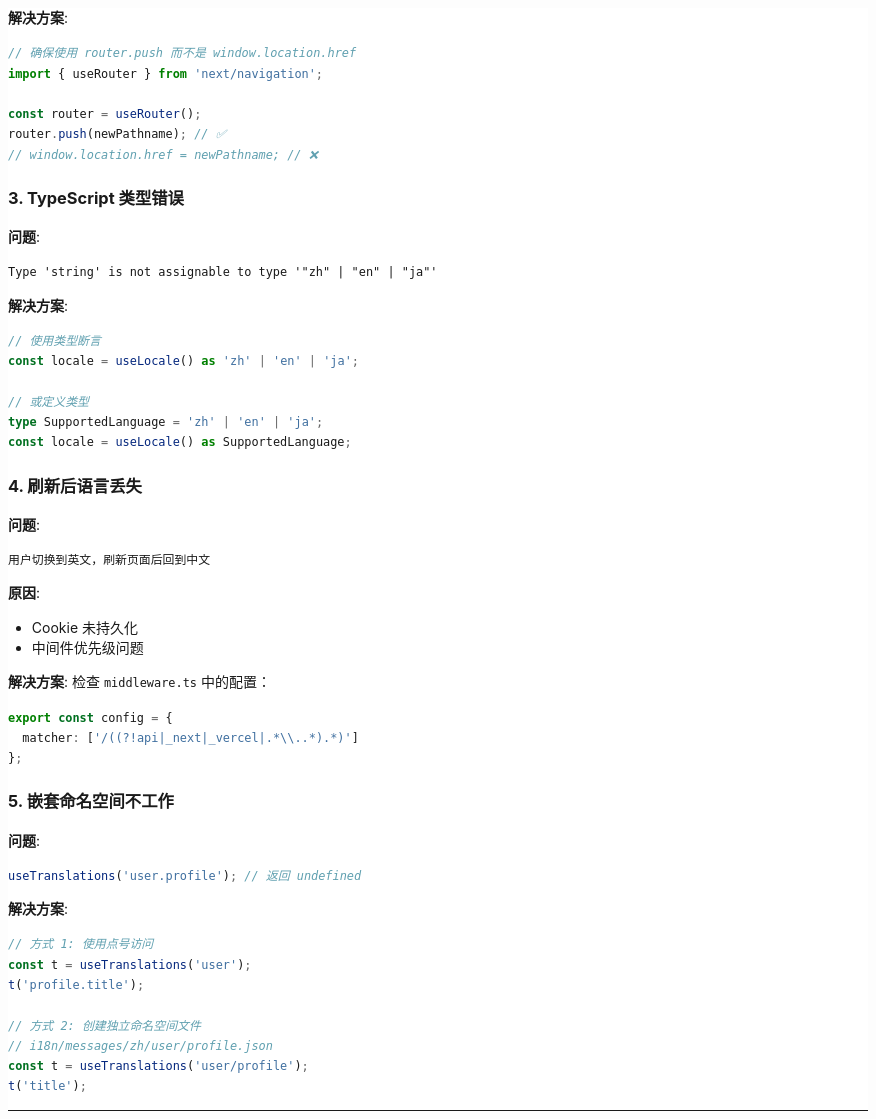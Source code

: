 **解决方案**:
```typescript
// 确保使用 router.push 而不是 window.location.href
import { useRouter } from 'next/navigation';

const router = useRouter();
router.push(newPathname); // ✅
// window.location.href = newPathname; // ❌
```

### 3. TypeScript 类型错误

**问题**:
```
Type 'string' is not assignable to type '"zh" | "en" | "ja"'
```

**解决方案**:
```typescript
// 使用类型断言
const locale = useLocale() as 'zh' | 'en' | 'ja';

// 或定义类型
type SupportedLanguage = 'zh' | 'en' | 'ja';
const locale = useLocale() as SupportedLanguage;
```

### 4. 刷新后语言丢失

**问题**:
```
用户切换到英文，刷新页面后回到中文
```

**原因**:
- Cookie 未持久化
- 中间件优先级问题

**解决方案**:
检查 `middleware.ts` 中的配置：
```typescript
export const config = {
  matcher: ['/((?!api|_next|_vercel|.*\\..*).*)']
};
```

### 5. 嵌套命名空间不工作

**问题**:
```typescript
useTranslations('user.profile'); // 返回 undefined
```

**解决方案**:
```typescript
// 方式 1: 使用点号访问
const t = useTranslations('user');
t('profile.title');

// 方式 2: 创建独立命名空间文件
// i18n/messages/zh/user/profile.json
const t = useTranslations('user/profile');
t('title');
```

---